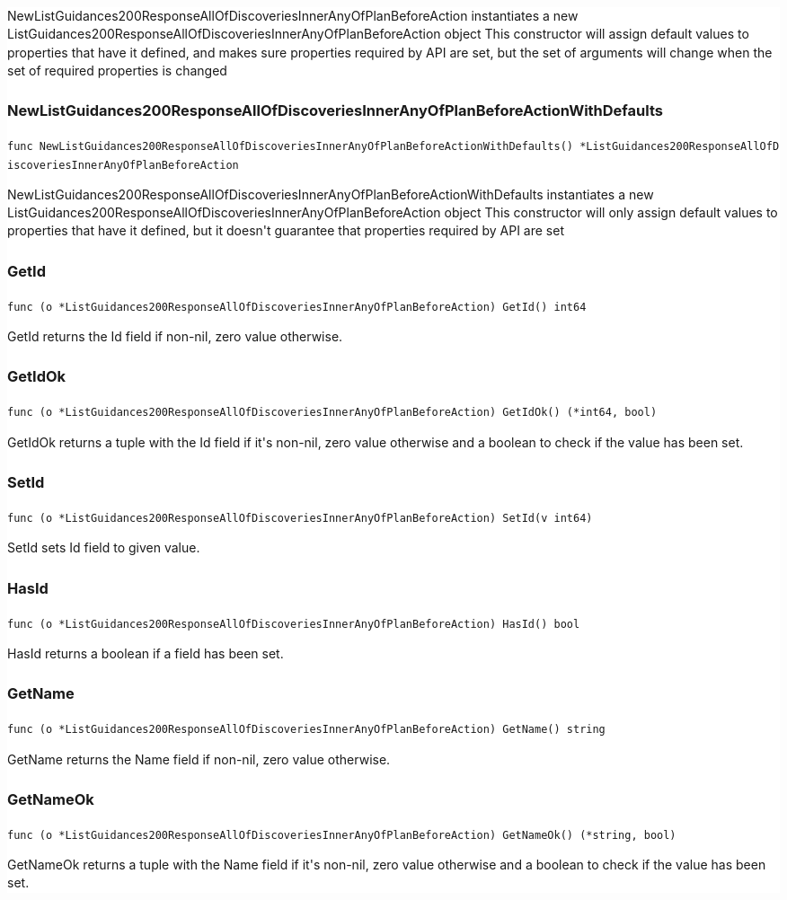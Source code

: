 NewListGuidances200ResponseAllOfDiscoveriesInnerAnyOfPlanBeforeAction instantiates a new ListGuidances200ResponseAllOfDiscoveriesInnerAnyOfPlanBeforeAction object
This constructor will assign default values to properties that have it defined,
and makes sure properties required by API are set, but the set of arguments
will change when the set of required properties is changed

### NewListGuidances200ResponseAllOfDiscoveriesInnerAnyOfPlanBeforeActionWithDefaults

`func NewListGuidances200ResponseAllOfDiscoveriesInnerAnyOfPlanBeforeActionWithDefaults() *ListGuidances200ResponseAllOfDiscoveriesInnerAnyOfPlanBeforeAction`

NewListGuidances200ResponseAllOfDiscoveriesInnerAnyOfPlanBeforeActionWithDefaults instantiates a new ListGuidances200ResponseAllOfDiscoveriesInnerAnyOfPlanBeforeAction object
This constructor will only assign default values to properties that have it defined,
but it doesn't guarantee that properties required by API are set

### GetId

`func (o *ListGuidances200ResponseAllOfDiscoveriesInnerAnyOfPlanBeforeAction) GetId() int64`

GetId returns the Id field if non-nil, zero value otherwise.

### GetIdOk

`func (o *ListGuidances200ResponseAllOfDiscoveriesInnerAnyOfPlanBeforeAction) GetIdOk() (*int64, bool)`

GetIdOk returns a tuple with the Id field if it's non-nil, zero value otherwise
and a boolean to check if the value has been set.

### SetId

`func (o *ListGuidances200ResponseAllOfDiscoveriesInnerAnyOfPlanBeforeAction) SetId(v int64)`

SetId sets Id field to given value.

### HasId

`func (o *ListGuidances200ResponseAllOfDiscoveriesInnerAnyOfPlanBeforeAction) HasId() bool`

HasId returns a boolean if a field has been set.

### GetName

`func (o *ListGuidances200ResponseAllOfDiscoveriesInnerAnyOfPlanBeforeAction) GetName() string`

GetName returns the Name field if non-nil, zero value otherwise.

### GetNameOk

`func (o *ListGuidances200ResponseAllOfDiscoveriesInnerAnyOfPlanBeforeAction) GetNameOk() (*string, bool)`

GetNameOk returns a tuple with the Name field if it's non-nil, zero value otherwise
and a boolean to check if the value has been set.
